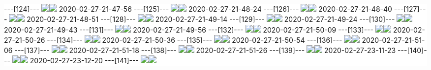 <td>---[124]---</td>
<td><img src='./images/2020-02-27-21-47-25inputs.png'></td><td><img src='./images/2020-02-27-21-47-25outputs.png'></td></tr>
<tr><td>2020-02-27-21-47-56</td>
<td>---[125]---</td>
<td><img src='./images/2020-02-27-21-47-56inputs.png'></td><td><img src='./images/2020-02-27-21-47-56outputs.png'></td></tr>
<tr><td>2020-02-27-21-48-24</td>
<td>---[126]---</td>
<td><img src='./images/2020-02-27-21-48-24inputs.png'></td><td><img src='./images/2020-02-27-21-48-24outputs.png'></td></tr>
<tr><td>2020-02-27-21-48-40</td>
<td>---[127]---</td>
<td><img src='./images/2020-02-27-21-48-40inputs.png'></td><td><img src='./images/2020-02-27-21-48-40outputs.png'></td></tr>
<tr><td>2020-02-27-21-48-51</td>
<td>---[128]---</td>
<td><img src='./images/2020-02-27-21-48-51inputs.png'></td><td><img src='./images/2020-02-27-21-48-51outputs.png'></td></tr>
<tr><td>2020-02-27-21-49-14</td>
<td>---[129]---</td>
<td><img src='./images/2020-02-27-21-49-14inputs.png'></td><td><img src='./images/2020-02-27-21-49-14outputs.png'></td></tr>
<tr><td>2020-02-27-21-49-24</td>
<td>---[130]---</td>
<td><img src='./images/2020-02-27-21-49-24inputs.png'></td><td><img src='./images/2020-02-27-21-49-24outputs.png'></td></tr>
<tr><td>2020-02-27-21-49-43</td>
<td>---[131]---</td>
<td><img src='./images/2020-02-27-21-49-43inputs.png'></td><td><img src='./images/2020-02-27-21-49-43outputs.png'></td></tr>
<tr><td>2020-02-27-21-49-56</td>
<td>---[132]---</td>
<td><img src='./images/2020-02-27-21-49-56inputs.png'></td><td><img src='./images/2020-02-27-21-49-56outputs.png'></td></tr>
<tr><td>2020-02-27-21-50-09</td>
<td>---[133]---</td>
<td><img src='./images/2020-02-27-21-50-09inputs.png'></td><td><img src='./images/2020-02-27-21-50-09outputs.png'></td></tr>
<tr><td>2020-02-27-21-50-26</td>
<td>---[134]---</td>
<td><img src='./images/2020-02-27-21-50-26inputs.png'></td><td><img src='./images/2020-02-27-21-50-26outputs.png'></td></tr>
<tr><td>2020-02-27-21-50-36</td>
<td>---[135]---</td>
<td><img src='./images/2020-02-27-21-50-36inputs.png'></td><td><img src='./images/2020-02-27-21-50-36outputs.png'></td></tr>
<tr><td>2020-02-27-21-50-54</td>
<td>---[136]---</td>
<td><img src='./images/2020-02-27-21-50-54inputs.png'></td><td><img src='./images/2020-02-27-21-50-54outputs.png'></td></tr>
<tr><td>2020-02-27-21-51-06</td>
<td>---[137]---</td>
<td><img src='./images/2020-02-27-21-51-06inputs.png'></td><td><img src='./images/2020-02-27-21-51-06outputs.png'></td></tr>
<tr><td>2020-02-27-21-51-18</td>
<td>---[138]---</td>
<td><img src='./images/2020-02-27-21-51-18inputs.png'></td><td><img src='./images/2020-02-27-21-51-18outputs.png'></td></tr>
<tr><td>2020-02-27-21-51-26</td>
<td>---[139]---</td>
<td><img src='./images/2020-02-27-21-51-26inputs.png'></td><td><img src='./images/2020-02-27-21-51-26outputs.png'></td></tr>
<tr><td>2020-02-27-23-11-23</td>
<td>---[140]---</td>
<td><img src='./images/2020-02-27-23-11-23inputs.png'></td><td><img src='./images/2020-02-27-23-11-23outputs.png'></td></tr>
<tr><td>2020-02-27-23-12-20</td>
<td>---[141]---</td>
<td><img src='./images/2020-02-27-23-12-20inputs.png'></td><td><img src='./images/2020-02-27-23-12-20outputs.png'></td></tr>
